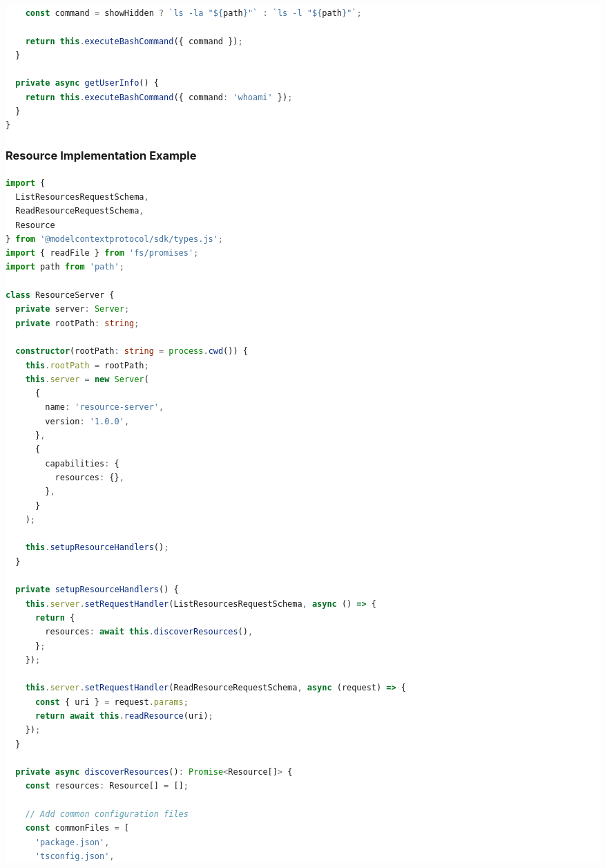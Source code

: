 ```typescript
    const command = showHidden ? `ls -la "${path}"` : `ls -l "${path}"`;
    
    return this.executeBashCommand({ command });
  }
  
  private async getUserInfo() {
    return this.executeBashCommand({ command: 'whoami' });
  }
}
```

### Resource Implementation Example

```typescript
import { 
  ListResourcesRequestSchema,
  ReadResourceRequestSchema,
  Resource
} from '@modelcontextprotocol/sdk/types.js';
import { readFile } from 'fs/promises';
import path from 'path';

class ResourceServer {
  private server: Server;
  private rootPath: string;
  
  constructor(rootPath: string = process.cwd()) {
    this.rootPath = rootPath;
    this.server = new Server(
      {
        name: 'resource-server',
        version: '1.0.0',
      },
      {
        capabilities: {
          resources: {},
        },
      }
    );
    
    this.setupResourceHandlers();
  }
  
  private setupResourceHandlers() {
    this.server.setRequestHandler(ListResourcesRequestSchema, async () => {
      return {
        resources: await this.discoverResources(),
      };
    });
    
    this.server.setRequestHandler(ReadResourceRequestSchema, async (request) => {
      const { uri } = request.params;
      return await this.readResource(uri);
    });
  }
  
  private async discoverResources(): Promise<Resource[]> {
    const resources: Resource[] = [];
    
    // Add common configuration files
    const commonFiles = [
      'package.json',
      'tsconfig.json',
```